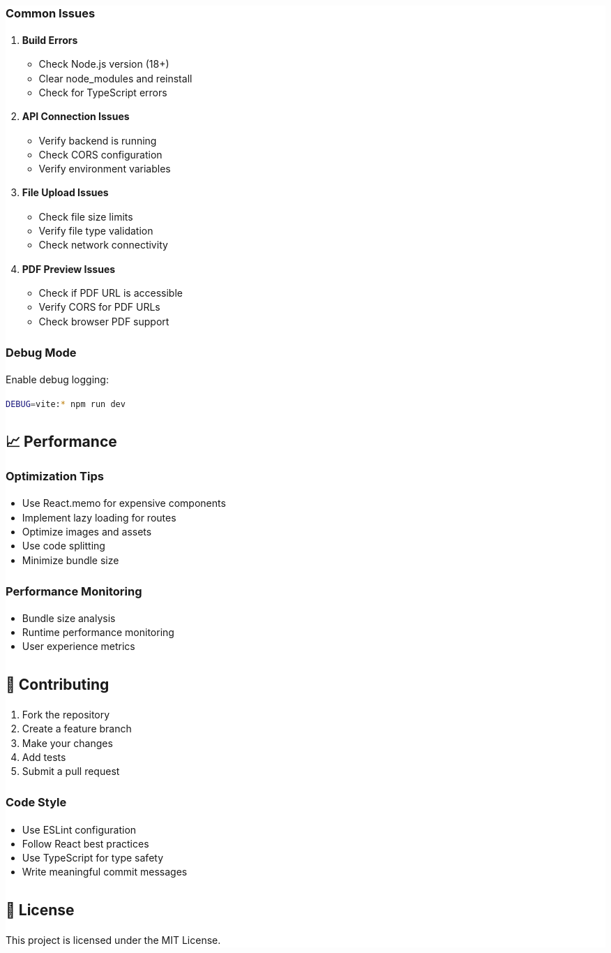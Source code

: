 ### Common Issues

1. **Build Errors**
   - Check Node.js version (18+)
   - Clear node_modules and reinstall
   - Check for TypeScript errors

2. **API Connection Issues**
   - Verify backend is running
   - Check CORS configuration
   - Verify environment variables

3. **File Upload Issues**
   - Check file size limits
   - Verify file type validation
   - Check network connectivity

4. **PDF Preview Issues**
   - Check if PDF URL is accessible
   - Verify CORS for PDF URLs
   - Check browser PDF support

### Debug Mode

Enable debug logging:
```bash
DEBUG=vite:* npm run dev
```

## 📈 Performance

### Optimization Tips
- Use React.memo for expensive components
- Implement lazy loading for routes
- Optimize images and assets
- Use code splitting
- Minimize bundle size

### Performance Monitoring
- Bundle size analysis
- Runtime performance monitoring
- User experience metrics

## 🤝 Contributing

1. Fork the repository
2. Create a feature branch
3. Make your changes
4. Add tests
5. Submit a pull request

### Code Style
- Use ESLint configuration
- Follow React best practices
- Use TypeScript for type safety
- Write meaningful commit messages

## 📄 License

This project is licensed under the MIT License.
